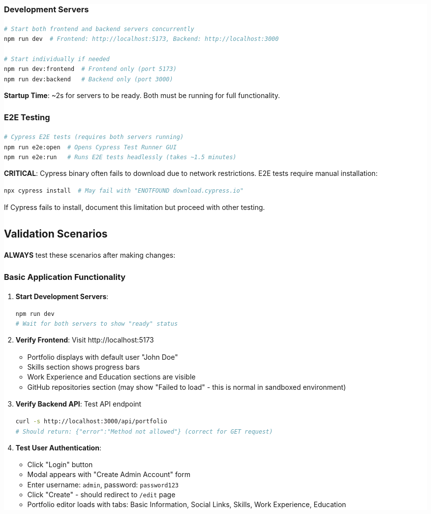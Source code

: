 ### Development Servers

```bash
# Start both frontend and backend servers concurrently
npm run dev  # Frontend: http://localhost:5173, Backend: http://localhost:3000

# Start individually if needed
npm run dev:frontend  # Frontend only (port 5173)
npm run dev:backend   # Backend only (port 3000)
```

**Startup Time**: ~2s for servers to be ready. Both must be running for full functionality.

### E2E Testing

```bash
# Cypress E2E tests (requires both servers running)
npm run e2e:open  # Opens Cypress Test Runner GUI
npm run e2e:run   # Runs E2E tests headlessly (takes ~1.5 minutes)
```

**CRITICAL**: Cypress binary often fails to download due to network restrictions. E2E tests require manual installation:

```bash
npx cypress install  # May fail with "ENOTFOUND download.cypress.io"
```

If Cypress fails to install, document this limitation but proceed with other testing.

## Validation Scenarios

**ALWAYS** test these scenarios after making changes:

### Basic Application Functionality

1. **Start Development Servers**:

   ```bash
   npm run dev
   # Wait for both servers to show "ready" status
   ```

2. **Verify Frontend**: Visit http://localhost:5173

   - Portfolio displays with default user "John Doe"
   - Skills section shows progress bars
   - Work Experience and Education sections are visible
   - GitHub repositories section (may show "Failed to load" - this is normal in sandboxed environment)

3. **Verify Backend API**: Test API endpoint

   ```bash
   curl -s http://localhost:3000/api/portfolio
   # Should return: {"error":"Method not allowed"} (correct for GET request)
   ```

4. **Test User Authentication**:
   - Click "Login" button
   - Modal appears with "Create Admin Account" form
   - Enter username: `admin`, password: `password123`
   - Click "Create" - should redirect to `/edit` page
   - Portfolio editor loads with tabs: Basic Information, Social Links, Skills, Work Experience, Education
